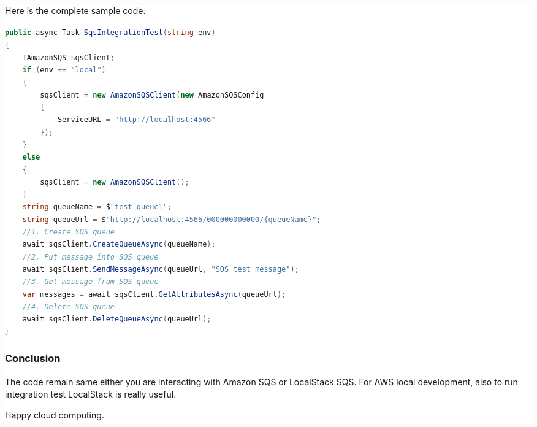Here is the complete sample code.

```cs
public async Task SqsIntegrationTest(string env)
{
    IAmazonSQS sqsClient;
    if (env == "local")
    {
        sqsClient = new AmazonSQSClient(new AmazonSQSConfig
        {
            ServiceURL = "http://localhost:4566"
        });
    }
    else
    {
        sqsClient = new AmazonSQSClient();
    }
    string queueName = $"test-queue1";
    string queueUrl = $"http://localhost:4566/000000000000/{queueName}";
    //1. Create SQS queue
    await sqsClient.CreateQueueAsync(queueName);
    //2. Put message into SQS queue
    await sqsClient.SendMessageAsync(queueUrl, "SQS test message");
    //3. Get message from SQS queue
    var messages = await sqsClient.GetAttributesAsync(queueUrl);
    //4. Delete SQS queue
    await sqsClient.DeleteQueueAsync(queueUrl);
}
```

### Conclusion

The code remain same either you are interacting with Amazon SQS or LocalStack SQS. For AWS local development, also to run integration test LocalStack is really useful.

Happy cloud computing.